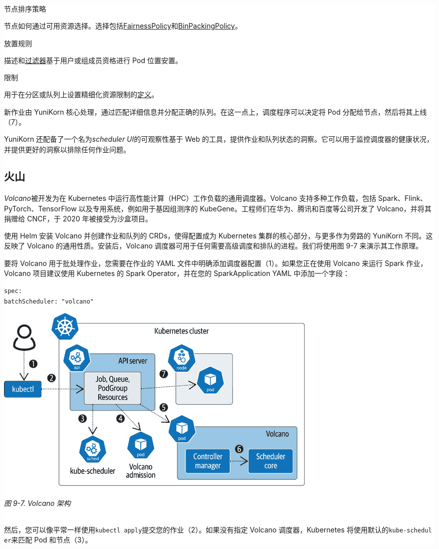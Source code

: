 节点排序策略

节点如何通过可用资源选择。选择包括[FairnessPolicy](https://oreil.ly/RUI7q)和[BinPackingPolicy](https://oreil.ly/sED2J)。

放置规则

描述和[过滤器](https://oreil.ly/sHvMP)基于用户或组成员资格进行 Pod 位置安置。

限制

用于在分区或队列上设置精细化资源限制的[定义](https://oreil.ly/ytYU9)。

新作业由 YuniKorn 核心处理，通过匹配详细信息并分配正确的队列。在这一点上，调度程序可以决定将 Pod 分配给节点，然后将其上线（7）。

YuniKorn 还配备了一个名为*scheduler UI*的可观察性基于 Web 的工具，提供作业和队列状态的洞察。它可以用于监控调度器的健康状况，并提供更好的洞察以排除任何作业问题。

## 火山

*Volcano*被开发为在 Kubernetes 中运行高性能计算（HPC）工作负载的通用调度器。Volcano 支持多种工作负载，包括 Spark、Flink、PyTorch、TensorFlow 以及专用系统，例如用于基因组测序的 KubeGene。工程师们在华为、腾讯和百度等公司开发了 Volcano，并将其捐赠给 CNCF，于 2020 年被接受为沙盒项目。

使用 Helm 安装 Volcano 并创建作业和队列的 CRDs，使得配置成为 Kubernetes 集群的核心部分，与更多作为旁路的 YuniKorn 不同。这反映了 Volcano 的通用性质。安装后，Volcano 调度器可用于任何需要高级调度和排队的进程。我们将使用图 9-7 来演示其工作原理。

要将 Volcano 用于批处理作业，您需要在作业的 YAML 文件中明确添加调度器配置（1）。如果您正在使用 Volcano 来运行 Spark 作业，Volcano 项目建议使用 Kubernetes 的 Spark Operator，并在您的 SparkApplication YAML 中添加一个字段：

```
spec:
batchScheduler: "volcano"
```

![Volcano architecture](img/mcdk_0907.png)

###### 图 9-7\. Volcano 架构

然后，您可以像平常一样使用`kubectl apply`提交您的作业（2）。如果没有指定 Volcano 调度器，Kubernetes 将使用默认的`kube-scheduler`来匹配 Pod 和节点（3）。
